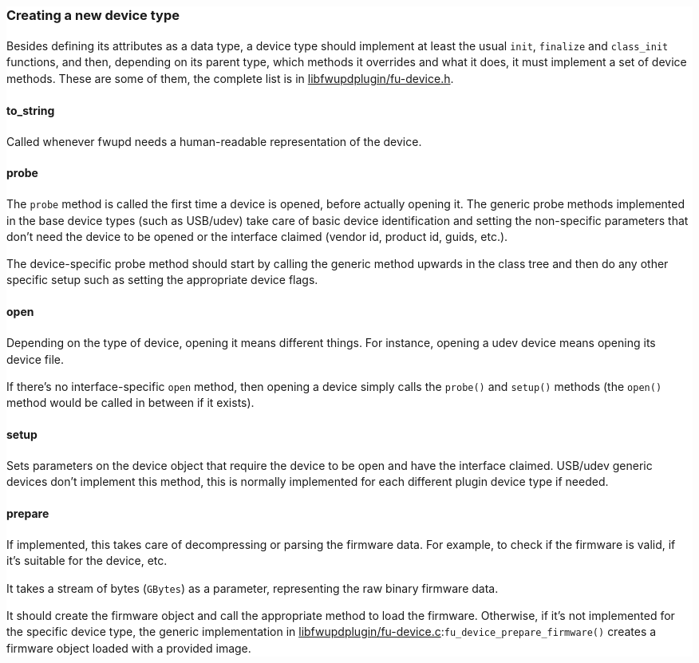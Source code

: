### Creating a new device type

Besides defining its attributes as a data type, a device type should
implement at least the usual `init`, `finalize` and `class_init` functions,
and then, depending on its parent type, which methods it overrides and
what it does, it must implement a set of device methods. These are some
of them, the complete list is in [libfwupdplugin/fu-device.h](https://github.com/fwupd/fwupd/blob/main/libfwupdplugin/fu-device.h).

#### to_string

Called whenever fwupd needs a human-readable representation of the
device.

#### probe

The `probe` method is called the first time a device is opened, before
actually opening it. The generic probe methods implemented in the base
device types (such as USB/udev) take care of basic device identification
and setting the non-specific parameters that don’t need the device to be
opened or the interface claimed (vendor id, product id, guids, etc.).

The device-specific probe method should start by calling the generic
method upwards in the class tree and then do any other specific setup
such as setting the appropriate device flags.

#### open

Depending on the type of device, opening it means different things. For
instance, opening a udev device means opening its device file.

If there’s no interface-specific `open` method, then opening a device
simply calls the `probe()` and `setup()` methods (the `open()` method would be
called in between if it exists).

#### setup

Sets parameters on the device object that require the device to be open
and have the interface claimed. USB/udev generic devices don’t implement
this method, this is normally implemented for each different plugin
device type if needed.

#### prepare

If implemented, this takes care of decompressing or parsing the firmware
data. For example, to check if the firmware is valid, if it’s suitable
for the device, etc.

It takes a stream of bytes (`GBytes`) as a parameter, representing the
raw binary firmware data.

It should create the firmware object and call the appropriate method to
load the firmware. Otherwise, if it’s not implemented for the specific
device type, the generic implementation in
[libfwupdplugin/fu-device.c](https://github.com/fwupd/fwupd/blob/main/libfwupdplugin/fu-device.c):`fu_device_prepare_firmware()`
creates a firmware object loaded with a provided image.
